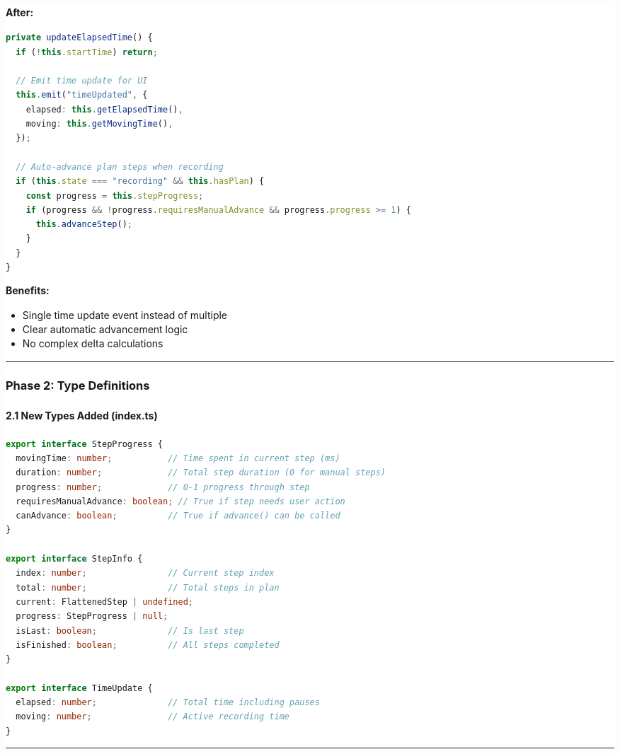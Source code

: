 **After:**
```typescript
private updateElapsedTime() {
  if (!this.startTime) return;
  
  // Emit time update for UI
  this.emit("timeUpdated", {
    elapsed: this.getElapsedTime(),
    moving: this.getMovingTime(),
  });
  
  // Auto-advance plan steps when recording
  if (this.state === "recording" && this.hasPlan) {
    const progress = this.stepProgress;
    if (progress && !progress.requiresManualAdvance && progress.progress >= 1) {
      this.advanceStep();
    }
  }
}
```

**Benefits:**
- Single time update event instead of multiple
- Clear automatic advancement logic
- No complex delta calculations

---

### Phase 2: Type Definitions

#### 2.1 New Types Added (index.ts)

```typescript
export interface StepProgress {
  movingTime: number;           // Time spent in current step (ms)
  duration: number;             // Total step duration (0 for manual steps)
  progress: number;             // 0-1 progress through step
  requiresManualAdvance: boolean; // True if step needs user action
  canAdvance: boolean;          // True if advance() can be called
}

export interface StepInfo {
  index: number;                // Current step index
  total: number;                // Total steps in plan
  current: FlattenedStep | undefined;
  progress: StepProgress | null;
  isLast: boolean;              // Is last step
  isFinished: boolean;          // All steps completed
}

export interface TimeUpdate {
  elapsed: number;              // Total time including pauses
  moving: number;               // Active recording time
}
```

---